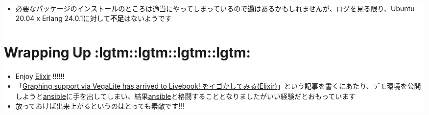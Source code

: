 - 必要なパッケージのインストールのところは適当にやってしまっているので**過**はあるかもしれませんが、ログを見る限り、Ubuntu 20.04 x Erlang 24.0.1に対して**不足**はないようです

# Wrapping Up :lgtm::lgtm::lgtm::lgtm:
- Enjoy [Elixir](https://elixir-lang.org/) :bangbang::bangbang::bangbang:
- 「[Graphing support via VegaLite has arrived to Livebook! をイゴかしてみる(Elixir)](https://qiita.com/torifukukaiou/items/d9813aad1d3f5790b9ae)」という記事を書くにあたり、デモ環境を公開しようと[ansible](https://docs.ansible.com/ansible/latest/index.html)に手を出してしまい、結果[ansible](https://docs.ansible.com/ansible/latest/index.html)と格闘することとなりましたがいい経験だとおもっています
- 放っておけば出来上がるというのはとっても素敵です!!!



[^1]: [ansible](https://docs.ansible.com/ansible/latest/index.html)にした理由はですね、Time4VPSのお値段がお得なContainer VPSだと[Docker](https://www.docker.com/)が動かないんですよ、ゴニョゴニョともっともらしい理由を挙げようとおもいました。で、公式の見解を改めて確認してみると、[We support Docker on our Linux VPS and Container VPS (ordered after 2020-01-10). Tutorial about how to set it up can be found on our Community Forum.](https://www.time4vps.com/knowledgebase/can-i-run-docker-on-my-server/)なんと、私がもっていた情報は古く、`2020-01-10`以降は[Container VPS](https://www.time4vps.com/container-vps/)でも[Docker](https://www.docker.com/)が使えるようになっていたようです。これに気づいたのはいままさにこの記事を書いている最中でして、もういまさら後戻りはいたしません。
